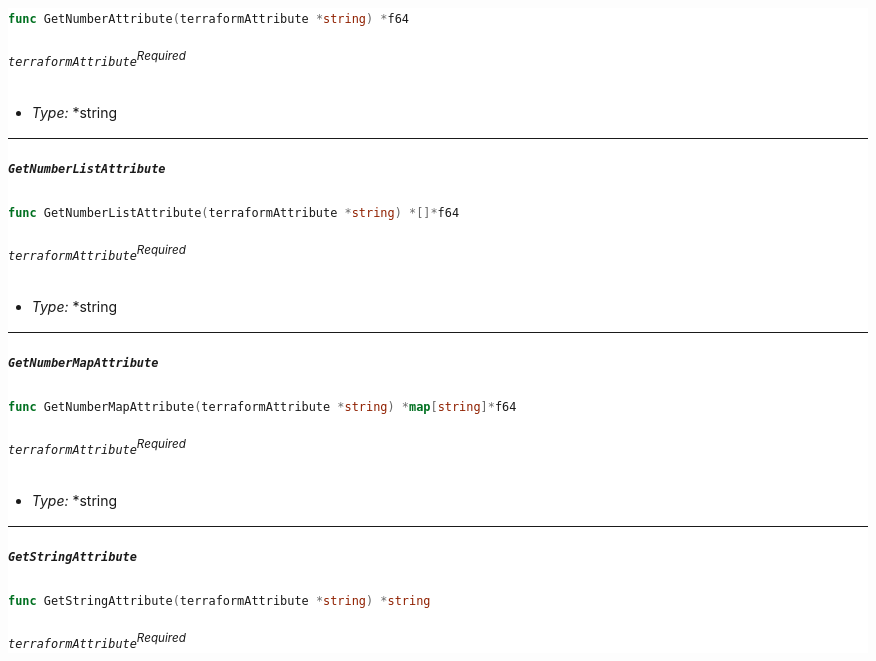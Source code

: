 ```go
func GetNumberAttribute(terraformAttribute *string) *f64
```

###### `terraformAttribute`<sup>Required</sup> <a name="terraformAttribute" id="@cdktf/provider-databricks.policyInfo.PolicyInfo.getNumberAttribute.parameter.terraformAttribute"></a>

- *Type:* *string

---

##### `GetNumberListAttribute` <a name="GetNumberListAttribute" id="@cdktf/provider-databricks.policyInfo.PolicyInfo.getNumberListAttribute"></a>

```go
func GetNumberListAttribute(terraformAttribute *string) *[]*f64
```

###### `terraformAttribute`<sup>Required</sup> <a name="terraformAttribute" id="@cdktf/provider-databricks.policyInfo.PolicyInfo.getNumberListAttribute.parameter.terraformAttribute"></a>

- *Type:* *string

---

##### `GetNumberMapAttribute` <a name="GetNumberMapAttribute" id="@cdktf/provider-databricks.policyInfo.PolicyInfo.getNumberMapAttribute"></a>

```go
func GetNumberMapAttribute(terraformAttribute *string) *map[string]*f64
```

###### `terraformAttribute`<sup>Required</sup> <a name="terraformAttribute" id="@cdktf/provider-databricks.policyInfo.PolicyInfo.getNumberMapAttribute.parameter.terraformAttribute"></a>

- *Type:* *string

---

##### `GetStringAttribute` <a name="GetStringAttribute" id="@cdktf/provider-databricks.policyInfo.PolicyInfo.getStringAttribute"></a>

```go
func GetStringAttribute(terraformAttribute *string) *string
```

###### `terraformAttribute`<sup>Required</sup> <a name="terraformAttribute" id="@cdktf/provider-databricks.policyInfo.PolicyInfo.getStringAttribute.parameter.terraformAttribute"></a>
